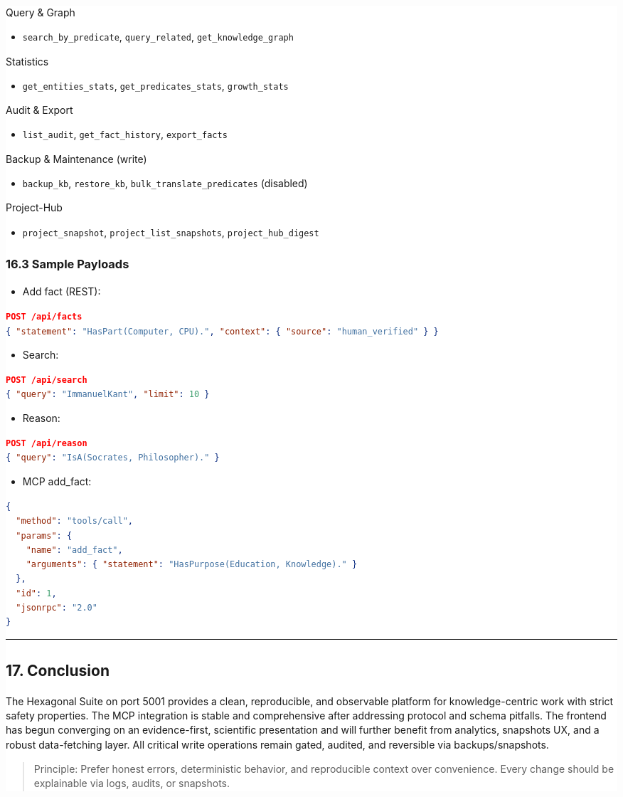 Query & Graph
- `search_by_predicate`, `query_related`, `get_knowledge_graph`

Statistics
- `get_entities_stats`, `get_predicates_stats`, `growth_stats`

Audit & Export
- `list_audit`, `get_fact_history`, `export_facts`

Backup & Maintenance (write)
- `backup_kb`, `restore_kb`, `bulk_translate_predicates` (disabled)

Project-Hub
- `project_snapshot`, `project_list_snapshots`, `project_hub_digest`

### 16.3 Sample Payloads

- Add fact (REST):
```json
POST /api/facts
{ "statement": "HasPart(Computer, CPU).", "context": { "source": "human_verified" } }
```

- Search:
```json
POST /api/search
{ "query": "ImmanuelKant", "limit": 10 }
```

- Reason:
```json
POST /api/reason
{ "query": "IsA(Socrates, Philosopher)." }
```

- MCP add_fact:
```json
{
  "method": "tools/call",
  "params": {
    "name": "add_fact",
    "arguments": { "statement": "HasPurpose(Education, Knowledge)." }
  },
  "id": 1,
  "jsonrpc": "2.0"
}
```

---

## 17. Conclusion

The Hexagonal Suite on port 5001 provides a clean, reproducible, and observable platform for knowledge-centric work with strict safety properties. The MCP integration is stable and comprehensive after addressing protocol and schema pitfalls. The frontend has begun converging on an evidence-first, scientific presentation and will further benefit from analytics, snapshots UX, and a robust data-fetching layer. All critical write operations remain gated, audited, and reversible via backups/snapshots.

> Principle: Prefer honest errors, deterministic behavior, and reproducible context over convenience. Every change should be explainable via logs, audits, or snapshots.

